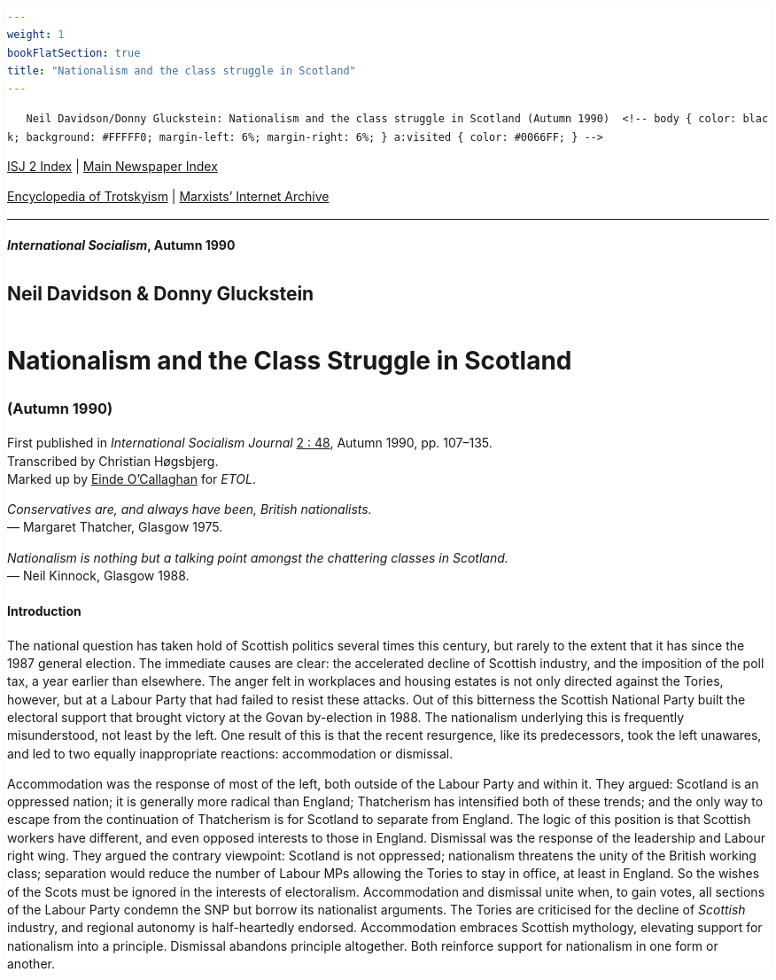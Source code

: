 ```yaml
---
weight: 1
bookFlatSection: true
title: "Nationalism and the class struggle in Scotland"
---
```

       Neil Davidson/Donny Gluckstein: Nationalism and the class struggle in Scotland (Autumn 1990)  <!-- body { color: black; background: #FFFFF0; margin-left: 6%; margin-right: 6%; } a:visited { color: #0066FF; } --> 

[ISJ 2 Index](../../index.html) | [Main Newspaper Index](../../../index.htm)  
  
[Encyclopedia of Trotskyism](../../../../index.htm) | [Marxists’ Internet Archive](../../../../../../index.htm)

* * *

#### _International Socialism_, Autumn 1990

Neil Davidson & Donny Gluckstein
--------------------------------

Nationalism and the Class Struggle in Scotland
==============================================

### (Autumn 1990)

First published in _International Socialism Journal_ [2 : 48](../../index.html#isj2-048), Autumn 1990, pp. 107–135.  
Transcribed by Christian Høgsbjerg.  
Marked up by [Einde O’Callaghan](../../../../../../admin/volunteers/biographies/eocallaghan.htm) for _ETOL_.

_Conservatives are, and always have been, British nationalists._  
— Margaret Thatcher, Glasgow 1975.

_Nationalism is nothing but a talking point amongst the chattering classes in Scotland._  
— Neil Kinnock, Glasgow 1988.

#### Introduction

The national question has taken hold of Scottish politics several times this century, but rarely to the extent that it has since the 1987 general election. The immediate causes are clear: the accelerated decline of Scottish industry, and the imposition of the poll tax, a year earlier than elsewhere. The anger felt in workplaces and housing estates is not only directed against the Tories, however, but at a Labour Party that had failed to resist these attacks. Out of this bitterness the Scottish National Party built the electoral support that brought victory at the Govan by-election in 1988. The nationalism underlying this is frequently misunderstood, not least by the left. One result of this is that the recent resurgence, like its predecessors, took the left unawares, and led to two equally inappropriate reactions: accommodation or dismissal.

Accommodation was the response of most of the left, both outside of the Labour Party and within it. They argued: Scotland is an oppressed nation; it is generally more radical than England; Thatcherism has intensified both of these trends; and the only way to escape from the continuation of Thatcherism is for Scotland to separate from England. The logic of this position is that Scottish workers have different, and even opposed interests to those in England. Dismissal was the response of the leadership and Labour right wing. They argued the contrary viewpoint: Scotland is not oppressed; nationalism threatens the unity of the British working class; separation would reduce the number of Labour MPs allowing the Tories to stay in office, at least in England. So the wishes of the Scots must be ignored in the interests of electoralism. Accommodation and dismissal unite when, to gain votes, all sections of the Labour Party condemn the SNP but borrow its nationalist arguments. The Tories are criticised for the decline of _Scottish_ industry, and regional autonomy is half-heartedly endorsed. Accommodation embraces Scottish mythology, elevating support for nationalism into a principle. Dismissal abandons principle altogether. Both reinforce support for nationalism in one form or another.
